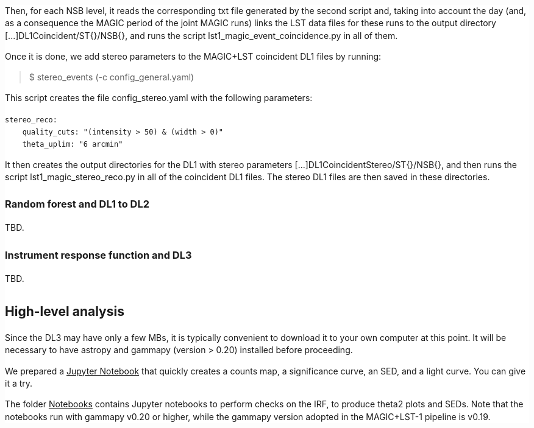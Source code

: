 Then, for each NSB level, it reads the corresponding txt file generated by the second script and, taking into account the day (and, as a consequence the MAGIC period of the joint MAGIC runs) links the LST data files for these runs to the output directory [...]DL1Coincident/ST{}/NSB{}, and runs the script lst1_magic_event_coincidence.py in all of them.

Once it is done, we add stereo parameters to the MAGIC+LST coincident DL1 files by running:

> $ stereo_events (-c config_general.yaml)

This script creates the file config_stereo.yaml with the following parameters:
```
stereo_reco:
    quality_cuts: "(intensity > 50) & (width > 0)"
    theta_uplim: "6 arcmin"
```

It then creates the output directories for the DL1 with stereo parameters [...]DL1CoincidentStereo/ST{}/NSB{}, and then runs the script lst1_magic_stereo_reco.py in all of the coincident DL1 files. The stereo DL1 files are then saved in these directories.

### Random forest and DL1 to DL2

TBD.

### Instrument response function and DL3

TBD.

## High-level analysis

Since the DL3 may have only a few MBs, it is typically convenient to download it to your own computer at this point. It will be necessary to have astropy and gammapy (version > 0.20) installed before proceeding. 

We prepared a [Jupyter Notebook](https://github.com/ranieremenezes/magic-cta-pipe/blob/master/magicctapipe/scripts/lst1_magic/SED_and_LC_from_DL3.ipynb) that quickly creates a counts map, a significance curve, an SED, and a light curve. You can give it a try. 

The folder [Notebooks](https://github.com/cta-observatory/magic-cta-pipe/tree/master/notebooks) contains Jupyter notebooks to perform checks on the IRF, to produce theta2 plots and SEDs. Note that the notebooks run with gammapy v0.20 or higher, while the gammapy version adopted in the MAGIC+LST-1 pipeline is v0.19.
